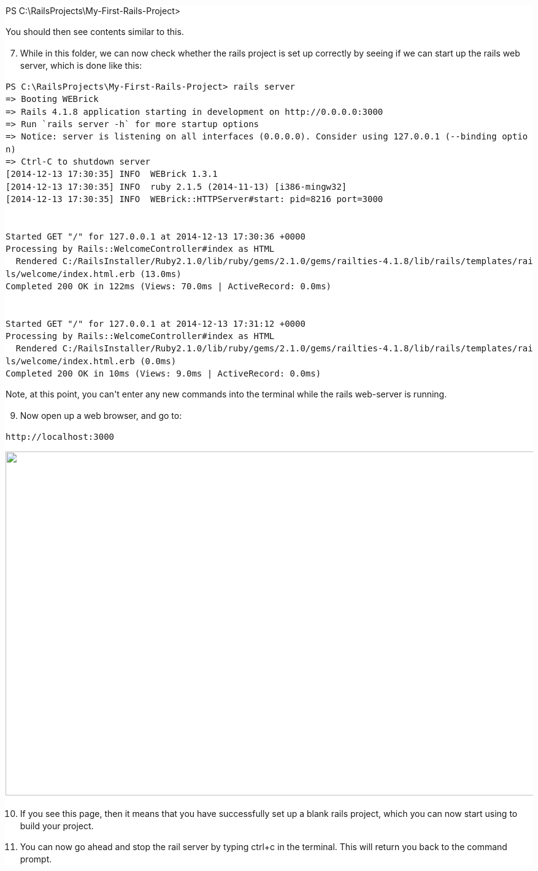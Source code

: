 
PS C:\RailsProjects\My-First-Rails-Project>
</pre>

You should then see contents similar to this. 

7. While in this folder, we can now check whether the rails project is set up correctly by seeing if we can start up the rails web server, which is done like this:  

<pre>
PS C:\RailsProjects\My-First-Rails-Project> rails server
=> Booting WEBrick
=> Rails 4.1.8 application starting in development on http://0.0.0.0:3000
=> Run `rails server -h` for more startup options
=> Notice: server is listening on all interfaces (0.0.0.0). Consider using 127.0.0.1 (--binding option)
=> Ctrl-C to shutdown server
[2014-12-13 17:30:35] INFO  WEBrick 1.3.1
[2014-12-13 17:30:35] INFO  ruby 2.1.5 (2014-11-13) [i386-mingw32]
[2014-12-13 17:30:35] INFO  WEBrick::HTTPServer#start: pid=8216 port=3000


Started GET "/" for 127.0.0.1 at 2014-12-13 17:30:36 +0000
Processing by Rails::WelcomeController#index as HTML
  Rendered C:/RailsInstaller/Ruby2.1.0/lib/ruby/gems/2.1.0/gems/railties-4.1.8/lib/rails/templates/rails/welcome/index.html.erb (13.0ms)
Completed 200 OK in 122ms (Views: 70.0ms | ActiveRecord: 0.0ms)


Started GET "/" for 127.0.0.1 at 2014-12-13 17:31:12 +0000
Processing by Rails::WelcomeController#index as HTML
  Rendered C:/RailsInstaller/Ruby2.1.0/lib/ruby/gems/2.1.0/gems/railties-4.1.8/lib/rails/templates/rails/welcome/index.html.erb (0.0ms)
Completed 200 OK in 10ms (Views: 9.0ms | ActiveRecord: 0.0ms)
</pre>
Note, at this point, you can't enter any new commands into the terminal while the rails web-server is running.

9. Now open up a web browser, and go to:
<pre>
http://localhost:3000
</pre>

<a href="http://codingbee.net/wp-content/uploads/2014/12/rails-web-server.png"><img src="http://codingbee.net/wp-content/uploads/2014/12/rails-web-server.png" alt="" width="923" height="560" class="alignnone size-full wp-image-2233" /></a>


10. If you see this page, then it means that you have successfully set up a blank rails project, which you can now start using to build your project. 

11. You can now go ahead and stop the rail server by typing ctrl+c in the terminal. This will return you back to the command prompt.
